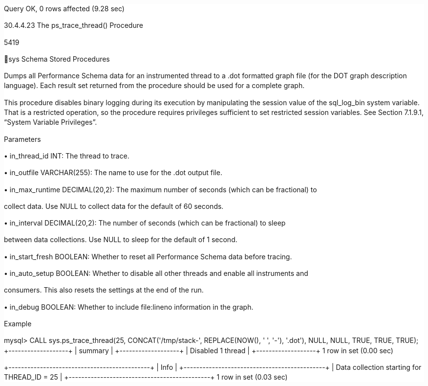 Query OK, 0 rows affected (9.28 sec)

30.4.4.23 The ps_trace_thread() Procedure

5419

sys Schema Stored Procedures

Dumps all Performance Schema data for an instrumented thread to a .dot formatted graph file (for the
DOT graph description language). Each result set returned from the procedure should be used for a
complete graph.

This procedure disables binary logging during its execution by manipulating the session value of the
sql_log_bin system variable. That is a restricted operation, so the procedure requires privileges
sufficient to set restricted session variables. See Section 7.1.9.1, “System Variable Privileges”.

Parameters

• in_thread_id INT: The thread to trace.

• in_outfile VARCHAR(255): The name to use for the .dot output file.

• in_max_runtime DECIMAL(20,2): The maximum number of seconds (which can be fractional) to

collect data. Use NULL to collect data for the default of 60 seconds.

• in_interval DECIMAL(20,2): The number of seconds (which can be fractional) to sleep

between data collections. Use NULL to sleep for the default of 1 second.

• in_start_fresh BOOLEAN: Whether to reset all Performance Schema data before tracing.

• in_auto_setup BOOLEAN: Whether to disable all other threads and enable all instruments and

consumers. This also resets the settings at the end of the run.

• in_debug BOOLEAN: Whether to include file:lineno information in the graph.

Example

mysql> CALL sys.ps_trace_thread(25, CONCAT('/tmp/stack-', REPLACE(NOW(), ' ', '-'), '.dot'), NULL, NULL, TRUE, TRUE, TRUE);
+-------------------+
| summary           |
+-------------------+
| Disabled 1 thread |
+-------------------+
1 row in set (0.00 sec)

+---------------------------------------------+
| Info                                        |
+---------------------------------------------+
| Data collection starting for THREAD_ID = 25 |
+---------------------------------------------+
1 row in set (0.03 sec)
